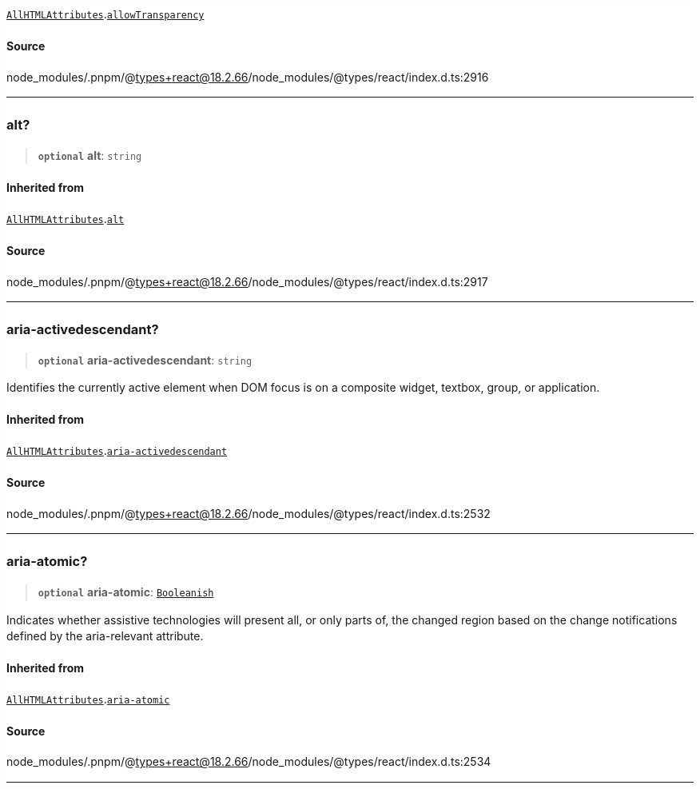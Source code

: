 [`AllHTMLAttributes`](AllHTMLAttributes.md).[`allowTransparency`](AllHTMLAttributes.md#allowtransparency)

#### Source

node\_modules/.pnpm/@types+react@18.2.66/node\_modules/@types/react/index.d.ts:2916

***

### alt?

> **`optional`** **alt**: `string`

#### Inherited from

[`AllHTMLAttributes`](AllHTMLAttributes.md).[`alt`](AllHTMLAttributes.md#alt)

#### Source

node\_modules/.pnpm/@types+react@18.2.66/node\_modules/@types/react/index.d.ts:2917

***

### aria-activedescendant?

> **`optional`** **aria-activedescendant**: `string`

Identifies the currently active element when DOM focus is on a composite widget, textbox, group, or application.

#### Inherited from

[`AllHTMLAttributes`](AllHTMLAttributes.md).[`aria-activedescendant`](AllHTMLAttributes.md#aria-activedescendant)

#### Source

node\_modules/.pnpm/@types+react@18.2.66/node\_modules/@types/react/index.d.ts:2532

***

### aria-atomic?

> **`optional`** **aria-atomic**: [`Booleanish`](../type-aliases/Booleanish-1.md)

Indicates whether assistive technologies will present all, or only parts of, the changed region based on the change notifications defined by the aria-relevant attribute.

#### Inherited from

[`AllHTMLAttributes`](AllHTMLAttributes.md).[`aria-atomic`](AllHTMLAttributes.md#aria-atomic)

#### Source

node\_modules/.pnpm/@types+react@18.2.66/node\_modules/@types/react/index.d.ts:2534

***
